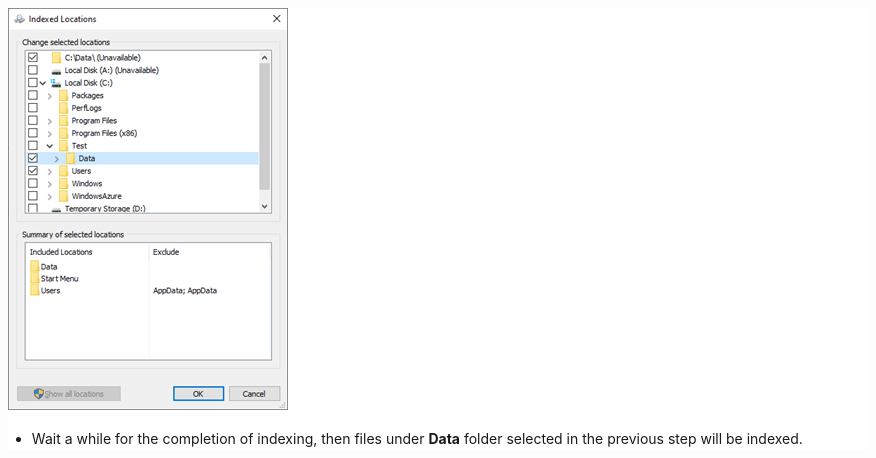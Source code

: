 ![image8](./image/MS-WSP_TestSuiteUserGuide/image8.png)

- Wait a while for the completion of indexing, then files under **Data** folder selected in the previous step will be indexed.
